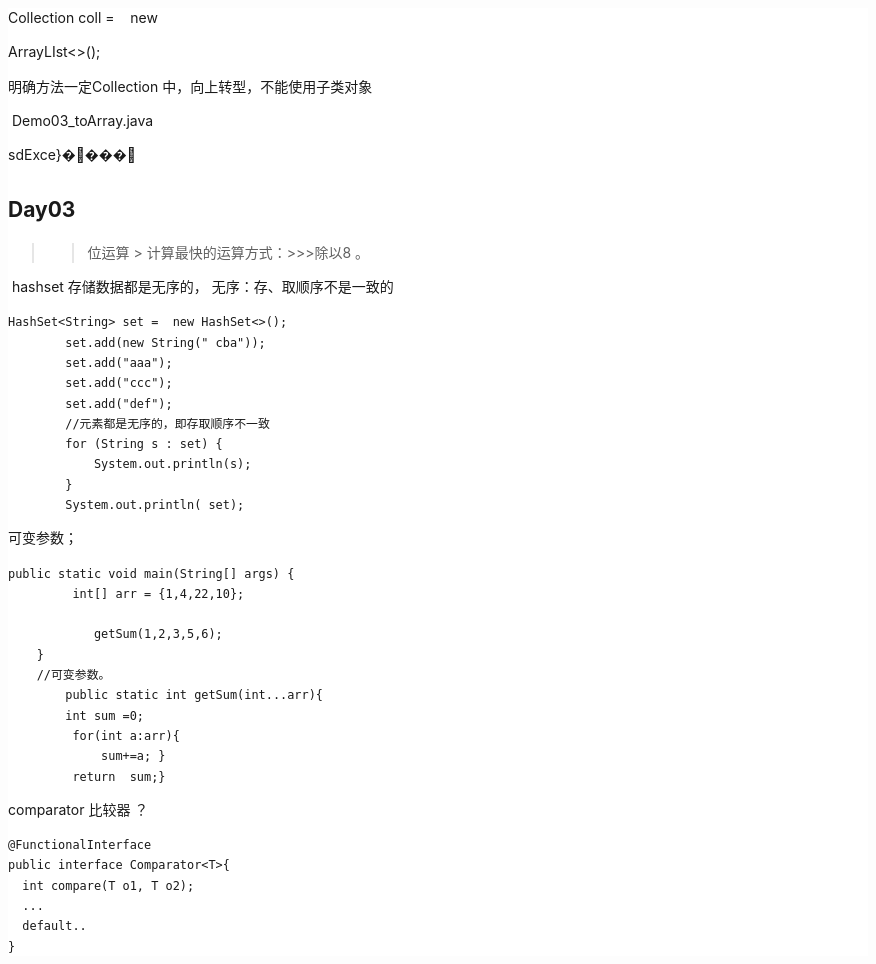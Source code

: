 Collection<Integer> coll =    new   

ArrayLIst<>();

明确方法一定Collection 中，向上转型，不能使用子类对象

 Demo03_toArray.java                                                                                  

sdExce}����

## Day03

> > 位运算 > 计算最快的运算方式：>>>除以8 。

​    hashset 存储数据都是无序的， 无序：存、取顺序不是一致的

~~~
HashSet<String> set =  new HashSet<>();
        set.add(new String(" cba"));
        set.add("aaa");
        set.add("ccc");
        set.add("def");
        //元素都是无序的，即存取顺序不一致
        for (String s : set) {
            System.out.println(s);
        }
        System.out.println( set);
~~~

可变参数；

~~~
public static void main(String[] args) {
         int[] arr = {1,4,22,10};

            getSum(1,2,3,5,6);
    }
    //可变参数。
        public static int getSum(int...arr){
        int sum =0;
         for(int a:arr){
             sum+=a; }
         return  sum;}
~~~

comparator 比较器 ？

~~~
@FunctionalInterface
public interface Comparator<T>{
  int compare(T o1, T o2);
  ...
  default..
}

~~~
